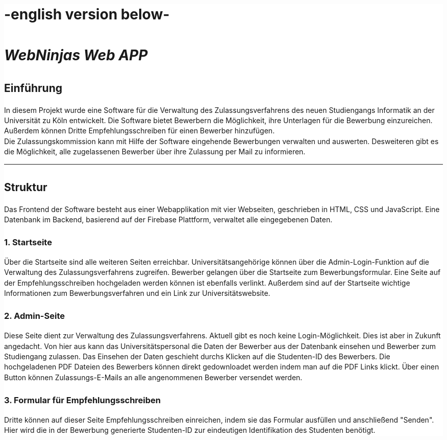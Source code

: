 # -english version below-

# **_WebNinjas Web APP_**

## Einführung

In diesem Projekt wurde eine Software für die Verwaltung des Zulassungsverfahrens des neuen Studiengangs
Informatik an der Universität zu Köln entwickelt.
Die Software bietet Bewerbern die Möglichkeit, ihre Unterlagen für die Bewerbung einzureichen. Außerdem können Dritte Empfehlungsschreiben für einen Bewerber hinzufügen.  
Die Zulassungskommission kann mit Hilfe der Software eingehende Bewerbungen verwalten und auswerten. Desweiteren gibt es die Möglichkeit, alle zugelassenen Bewerber über ihre Zulassung per Mail zu informieren.

---

## Struktur

Das Frontend der Software besteht aus einer Webapplikation mit vier Webseiten, geschrieben in HTML, CSS und JavaScript. Eine Datenbank im Backend, basierend auf der Firebase Plattform, verwaltet alle eingegebenen Daten.

### 1. Startseite

Über die Startseite sind alle weiteren Seiten erreichbar.
Universitätsangehörige können über die Admin-Login-Funktion auf die Verwaltung des Zulassungsverfahrens zugreifen.
Bewerber gelangen über die Startseite zum Bewerbungsformular.
Eine Seite auf der Empfehlungsschreiben hochgeladen werden können ist ebenfalls verlinkt.
Außerdem sind auf der Startseite wichtige Informationen zum Bewerbungsverfahren und ein Link zur Universitätswebsite.

### 2. Admin-Seite

Diese Seite dient zur Verwaltung des Zulassungsverfahrens.
Aktuell gibt es noch keine Login-Möglichkeit. Dies ist aber in Zukunft angedacht.
Von hier aus kann das Universitätspersonal die Daten der Bewerber aus der Datenbank einsehen und Bewerber zum Studiengang zulassen.
Das Einsehen der Daten geschieht durchs Klicken auf die Studenten-ID des Bewerbers.
Die hochgeladenen PDF Dateien des Bewerbers können direkt gedownloadet werden indem man auf die PDF Links klickt.
Über einen Button können Zulassungs-E-Mails an alle angenommenen Bewerber versendet werden.

### 3. Formular für Empfehlungsschreiben

Dritte können auf dieser Seite Empfehlungsschreiben einreichen, indem sie das Formular ausfüllen und anschließend "Senden".
Hier wird die in der Bewerbung generierte Studenten-ID zur eindeutigen Identifikation des Studenten benötigt.
